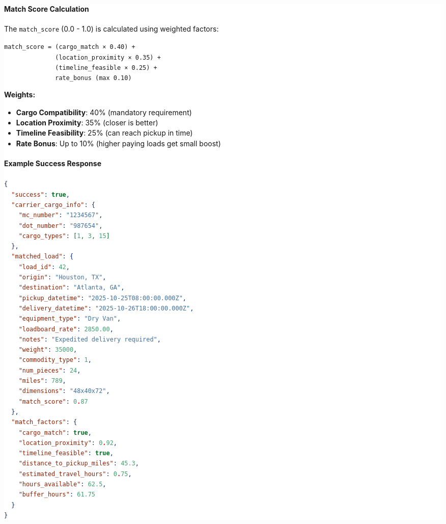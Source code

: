 #### Match Score Calculation

The `match_score` (0.0 - 1.0) is calculated using weighted factors:

```
match_score = (cargo_match × 0.40) + 
              (location_proximity × 0.35) + 
              (timeline_feasible × 0.25) + 
              rate_bonus (max 0.10)
```

**Weights:**
- **Cargo Compatibility**: 40% (mandatory requirement)
- **Location Proximity**: 35% (closer is better)
- **Timeline Feasibility**: 25% (can reach pickup in time)
- **Rate Bonus**: Up to 10% (higher paying loads get small boost)

#### Example Success Response
```json
{
  "success": true,
  "carrier_cargo_info": {
    "mc_number": "1234567",
    "dot_number": "987654",
    "cargo_types": [1, 3, 15]
  },
  "matched_load": {
    "load_id": 42,
    "origin": "Houston, TX",
    "destination": "Atlanta, GA",
    "pickup_datetime": "2025-10-25T08:00:00.000Z",
    "delivery_datetime": "2025-10-26T18:00:00.000Z",
    "equipment_type": "Dry Van",
    "loadboard_rate": 2850.00,
    "notes": "Expedited delivery required",
    "weight": 35000,
    "commodity_type": 1,
    "num_pieces": 24,
    "miles": 789,
    "dimensions": "48x40x72",
    "match_score": 0.87
  },
  "match_factors": {
    "cargo_match": true,
    "location_proximity": 0.92,
    "timeline_feasible": true,
    "distance_to_pickup_miles": 45.3,
    "estimated_travel_hours": 0.75,
    "hours_available": 62.5,
    "buffer_hours": 61.75
  }
}
```
